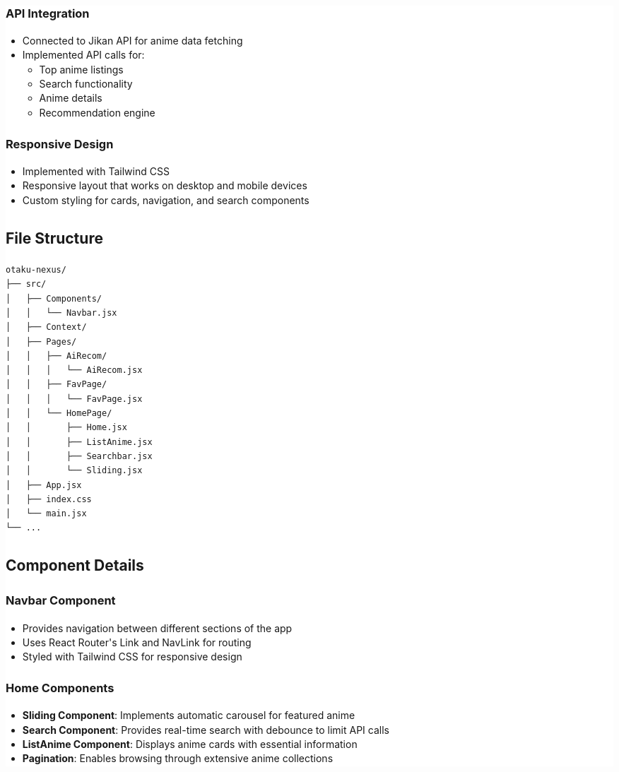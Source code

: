 ### API Integration
- Connected to Jikan API for anime data fetching
- Implemented API calls for:
  - Top anime listings
  - Search functionality
  - Anime details
  - Recommendation engine

### Responsive Design
- Implemented with Tailwind CSS
- Responsive layout that works on desktop and mobile devices
- Custom styling for cards, navigation, and search components

## File Structure
```
otaku-nexus/
├── src/
│   ├── Components/
│   │   └── Navbar.jsx
│   ├── Context/
│   ├── Pages/
│   │   ├── AiRecom/
│   │   │   └── AiRecom.jsx
│   │   ├── FavPage/
│   │   │   └── FavPage.jsx
│   │   └── HomePage/
│   │       ├── Home.jsx
│   │       ├── ListAnime.jsx
│   │       ├── Searchbar.jsx
│   │       └── Sliding.jsx
│   ├── App.jsx
│   ├── index.css
│   └── main.jsx
└── ...
```

## Component Details

### Navbar Component
- Provides navigation between different sections of the app
- Uses React Router's Link and NavLink for routing
- Styled with Tailwind CSS for responsive design

### Home Components
- **Sliding Component**: Implements automatic carousel for featured anime
- **Search Component**: Provides real-time search with debounce to limit API calls
- **ListAnime Component**: Displays anime cards with essential information
- **Pagination**: Enables browsing through extensive anime collections
